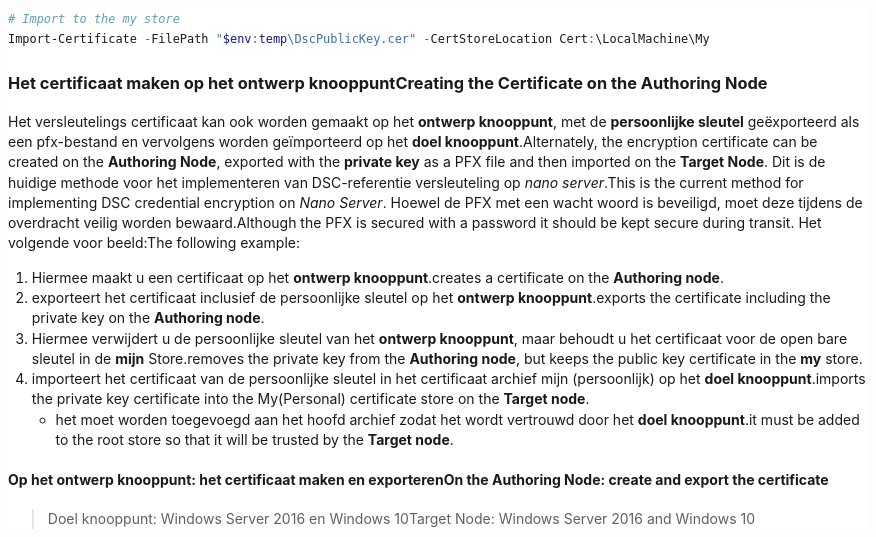 ```powershell
# Import to the my store
Import-Certificate -FilePath "$env:temp\DscPublicKey.cer" -CertStoreLocation Cert:\LocalMachine\My
```

### <a name="creating-the-certificate-on-the-authoring-node"></a><span data-ttu-id="3c489-170">Het certificaat maken op het ontwerp knooppunt</span><span class="sxs-lookup"><span data-stu-id="3c489-170">Creating the Certificate on the Authoring Node</span></span>

<span data-ttu-id="3c489-171">Het versleutelings certificaat kan ook worden gemaakt op het **ontwerp knooppunt**, met de **persoonlijke sleutel** geëxporteerd als een pfx-bestand en vervolgens worden geïmporteerd op het **doel knooppunt**.</span><span class="sxs-lookup"><span data-stu-id="3c489-171">Alternately, the encryption certificate can be created on the **Authoring Node**, exported with the **private key** as a PFX file and then imported on the **Target Node**.</span></span> <span data-ttu-id="3c489-172">Dit is de huidige methode voor het implementeren van DSC-referentie versleuteling op _nano server_.</span><span class="sxs-lookup"><span data-stu-id="3c489-172">This is the current method for implementing DSC credential encryption on _Nano Server_.</span></span> <span data-ttu-id="3c489-173">Hoewel de PFX met een wacht woord is beveiligd, moet deze tijdens de overdracht veilig worden bewaard.</span><span class="sxs-lookup"><span data-stu-id="3c489-173">Although the PFX is secured with a password it should be kept secure during transit.</span></span> <span data-ttu-id="3c489-174">Het volgende voor beeld:</span><span class="sxs-lookup"><span data-stu-id="3c489-174">The following example:</span></span>

1. <span data-ttu-id="3c489-175">Hiermee maakt u een certificaat op het **ontwerp knooppunt**.</span><span class="sxs-lookup"><span data-stu-id="3c489-175">creates a certificate on the **Authoring node**.</span></span>
1. <span data-ttu-id="3c489-176">exporteert het certificaat inclusief de persoonlijke sleutel op het **ontwerp knooppunt**.</span><span class="sxs-lookup"><span data-stu-id="3c489-176">exports the certificate including the private key on the **Authoring node**.</span></span>
1. <span data-ttu-id="3c489-177">Hiermee verwijdert u de persoonlijke sleutel van het **ontwerp knooppunt**, maar behoudt u het certificaat voor de open bare sleutel in de **mijn** Store.</span><span class="sxs-lookup"><span data-stu-id="3c489-177">removes the private key from the **Authoring node**, but keeps the public key certificate in the **my** store.</span></span>
1. <span data-ttu-id="3c489-178">importeert het certificaat van de persoonlijke sleutel in het certificaat archief mijn (persoonlijk) op het **doel knooppunt**.</span><span class="sxs-lookup"><span data-stu-id="3c489-178">imports the private key certificate into the My(Personal) certificate store on the **Target node**.</span></span>
   - <span data-ttu-id="3c489-179">het moet worden toegevoegd aan het hoofd archief zodat het wordt vertrouwd door het **doel knooppunt**.</span><span class="sxs-lookup"><span data-stu-id="3c489-179">it must be added to the root store so that it will be trusted by the **Target node**.</span></span>

#### <a name="on-the-authoring-node-create-and-export-the-certificate"></a><span data-ttu-id="3c489-180">Op het ontwerp knooppunt: het certificaat maken en exporteren</span><span class="sxs-lookup"><span data-stu-id="3c489-180">On the Authoring Node: create and export the certificate</span></span>

> <span data-ttu-id="3c489-181">Doel knooppunt: Windows Server 2016 en Windows 10</span><span class="sxs-lookup"><span data-stu-id="3c489-181">Target Node: Windows Server 2016 and Windows 10</span></span>
